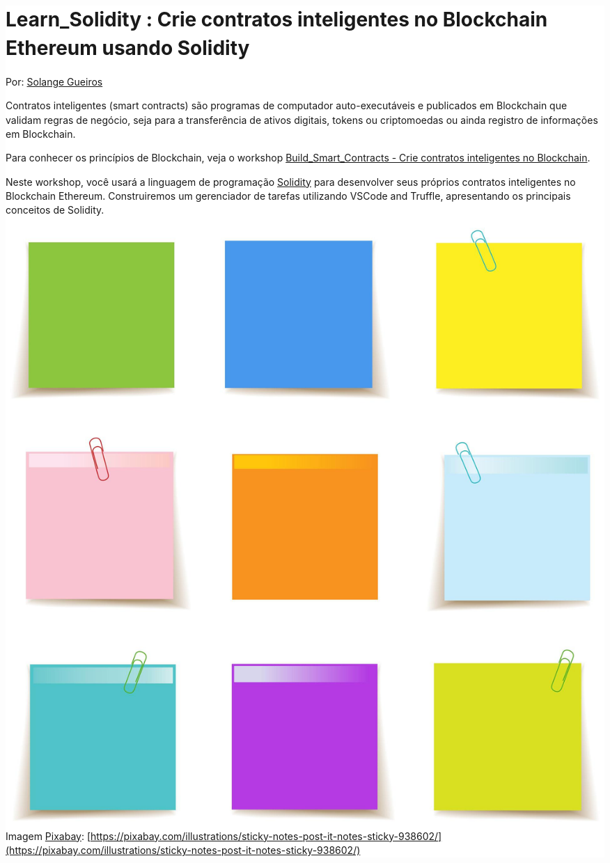# Learn_Solidity : Crie contratos inteligentes no Blockchain Ethereum usando Solidity

Por: [Solange Gueiros](https://www.linkedin.com/in/solangegueiros/)

Contratos inteligentes (smart contracts) são programas de computador auto-executáveis e publicados em Blockchain que validam regras de negócio, seja para a transferência de ativos digitais, tokens ou criptomoedas ou ainda registro de informações em Blockchain.

Para conhecer os princípios de Blockchain, veja o workshop [Build_Smart_Contracts - Crie contratos inteligentes no Blockchain](./Build_Smart_Contracts/README.md). 

Neste workshop, você usará a linguagem de programação [Solidity](https://solidity.readthedocs.io/) para desenvolver seus próprios contratos inteligentes no Blockchain Ethereum. Construiremos um gerenciador de tarefas utilizando VSCode and Truffle, apresentando os principais conceitos de Solidity.

![title](./images/image-01.png)
Imagem [Pixabay](https://pixabay.com): [https://pixabay.com/illustrations/sticky-notes-post-it-notes-sticky-938602/](https://pixabay.com/illustrations/sticky-notes-post-it-notes-sticky-938602/)

